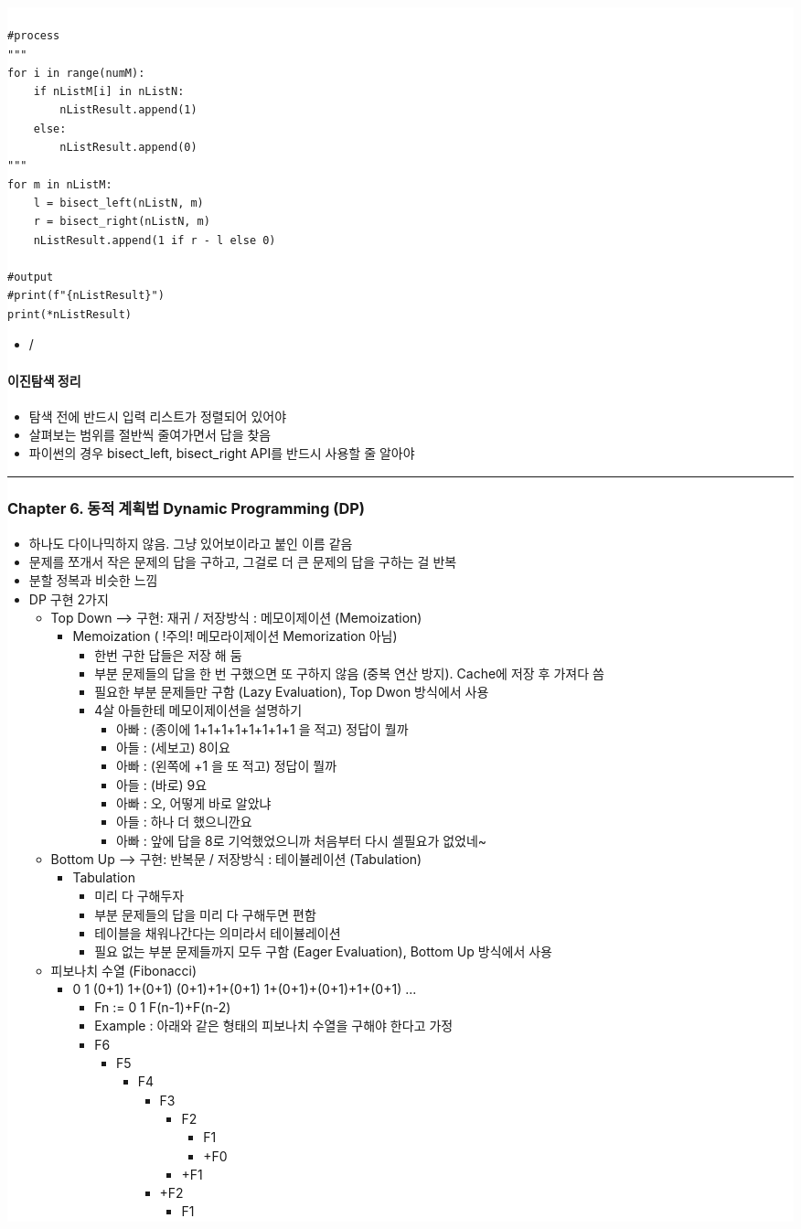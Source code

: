 ```

#process
"""
for i in range(numM):
    if nListM[i] in nListN:
        nListResult.append(1)
    else:
        nListResult.append(0)
"""
for m in nListM:
    l = bisect_left(nListN, m)
    r = bisect_right(nListN, m)
    nListResult.append(1 if r - l else 0)

#output
#print(f"{nListResult}")
print(*nListResult)
```
- /
#### 이진탐색 정리
- 탐색 전에 반드시 입력 리스트가 정렬되어 있어야
- 살펴보는 범위를 절반씩 줄여가면서 답을 찾음
- 파이썬의 경우 bisect_left, bisect_right API를 반드시 사용할 줄 알아야 
----------------
### Chapter 6. 동적 계획법 Dynamic Programming (DP)
- 하나도 다이나믹하지 않음. 그냥 있어보이라고 붙인 이름 같음
- 문제를 쪼개서 작은 문제의 답을 구하고, 그걸로 더 큰 문제의 답을 구하는 걸 반복
- 분할 정복과 비슷한 느낌
- DP 구현 2가지
  - Top Down  --> 구현: 재귀   / 저장방식 : 메모이제이션 (Memoization)
    - Memoization ( !주의! 메모라이제이션 Memorization 아님)
      - 한번 구한 답들은 저장 해 둠
      - 부분 문제들의 답을 한 번 구했으면 또 구하지 않음 (중복 연산 방지). Cache에 저장 후 가져다 씀
      - 필요한 부분 문제들만 구함 (Lazy Evaluation), Top Dwon  방식에서 사용
      - 4살 아들한테 메모이제이션을 설명하기
        - 아빠 : (종이에 1+1+1+1+1+1+1+1 을 적고) 정답이 뭘까
        - 아들 : (세보고) 8이요
        - 아빠 : (왼쪽에 +1 을 또 적고) 정답이 뭘까
        - 아들 : (바로) 9요
        - 아빠 : 오, 어떻게 바로 알았냐
        - 아들 : 하나 더 했으니깐요
        - 아빠 : 앞에 답을 8로 기억했었으니까 처음부터 다시 셀필요가 없었네~
  - Bottom Up --> 구현: 반복문 / 저장방식 : 테이뷸레이션 (Tabulation)
    - Tabulation
      - 미리 다 구해두자
      - 부분 문제들의 답을 미리 다 구해두면 편함
      - 테이블을 채워나간다는 의미라서 테이뷸레이션
      - 필요 없는 부분 문제들까지 모두 구함 (Eager Evaluation), Bottom Up 방식에서 사용
  - 피보나치 수열 (Fibonacci)
    - 0 1 (0+1) 1+(0+1) (0+1)+1+(0+1) 1+(0+1)+(0+1)+1+(0+1) ...
      - Fn := 0 1 F(n-1)+F(n-2)
      - Example : 아래와 같은 형태의 피보나치 수열을 구해야 한다고 가정
      - F6
        - F5
          - F4
            - F3
              - F2
                - F1
                - +F0
              - +F1
            - +F2
              - F1
